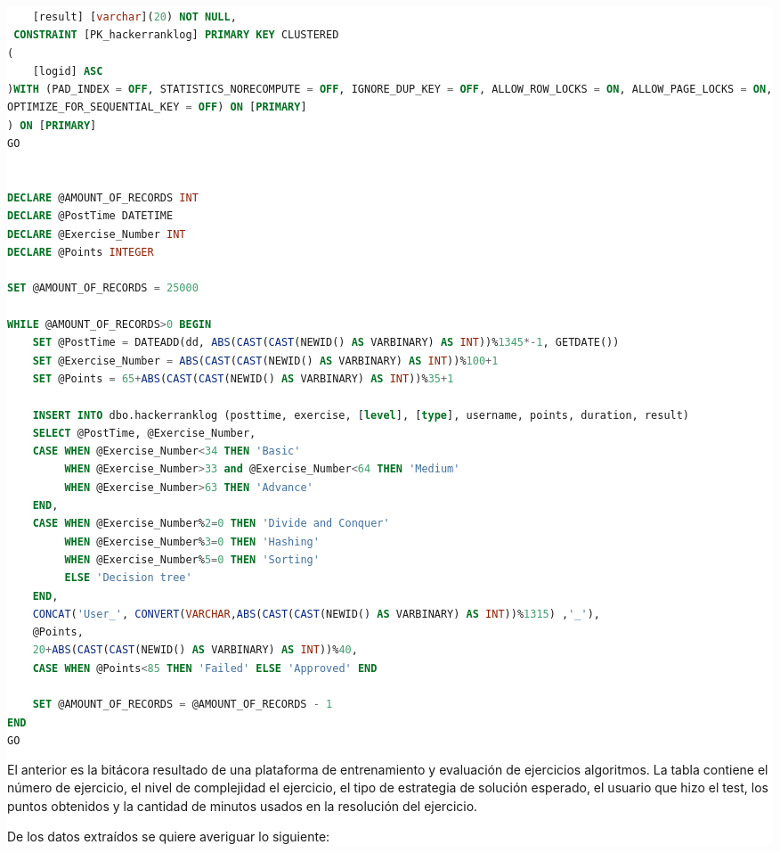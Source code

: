 ```sql
	[result] [varchar](20) NOT NULL,
 CONSTRAINT [PK_hackerranklog] PRIMARY KEY CLUSTERED
(
	[logid] ASC
)WITH (PAD_INDEX = OFF, STATISTICS_NORECOMPUTE = OFF, IGNORE_DUP_KEY = OFF, ALLOW_ROW_LOCKS = ON, ALLOW_PAGE_LOCKS = ON, OPTIMIZE_FOR_SEQUENTIAL_KEY = OFF) ON [PRIMARY]
) ON [PRIMARY]
GO


DECLARE @AMOUNT_OF_RECORDS INT
DECLARE @PostTime DATETIME
DECLARE @Exercise_Number INT
DECLARE @Points INTEGER

SET @AMOUNT_OF_RECORDS = 25000

WHILE @AMOUNT_OF_RECORDS>0 BEGIN
	SET @PostTime = DATEADD(dd, ABS(CAST(CAST(NEWID() AS VARBINARY) AS INT))%1345*-1, GETDATE())
	SET @Exercise_Number = ABS(CAST(CAST(NEWID() AS VARBINARY) AS INT))%100+1
	SET @Points = 65+ABS(CAST(CAST(NEWID() AS VARBINARY) AS INT))%35+1

	INSERT INTO dbo.hackerranklog (posttime, exercise, [level], [type], username, points, duration, result)
	SELECT @PostTime, @Exercise_Number,
	CASE WHEN @Exercise_Number<34 THEN 'Basic'
		 WHEN @Exercise_Number>33 and @Exercise_Number<64 THEN 'Medium'
		 WHEN @Exercise_Number>63 THEN 'Advance'
	END,
	CASE WHEN @Exercise_Number%2=0 THEN 'Divide and Conquer'
		 WHEN @Exercise_Number%3=0 THEN 'Hashing'
		 WHEN @Exercise_Number%5=0 THEN 'Sorting'
		 ELSE 'Decision tree'
	END,
	CONCAT('User_', CONVERT(VARCHAR,ABS(CAST(CAST(NEWID() AS VARBINARY) AS INT))%1315) ,'_'),
	@Points,
	20+ABS(CAST(CAST(NEWID() AS VARBINARY) AS INT))%40,
	CASE WHEN @Points<85 THEN 'Failed' ELSE 'Approved' END

	SET @AMOUNT_OF_RECORDS = @AMOUNT_OF_RECORDS - 1
END
GO

```

El anterior es la bitácora resultado de una plataforma de entrenamiento y evaluación de ejercicios algoritmos. La tabla contiene el número de ejercicio, el nivel de complejidad el ejercicio, el tipo de estrategia de solución esperado, el usuario que hizo el test, los puntos obtenidos y la cantidad de minutos usados en la resolución del ejercicio.

De los datos extraídos se quiere averiguar lo siguiente:

